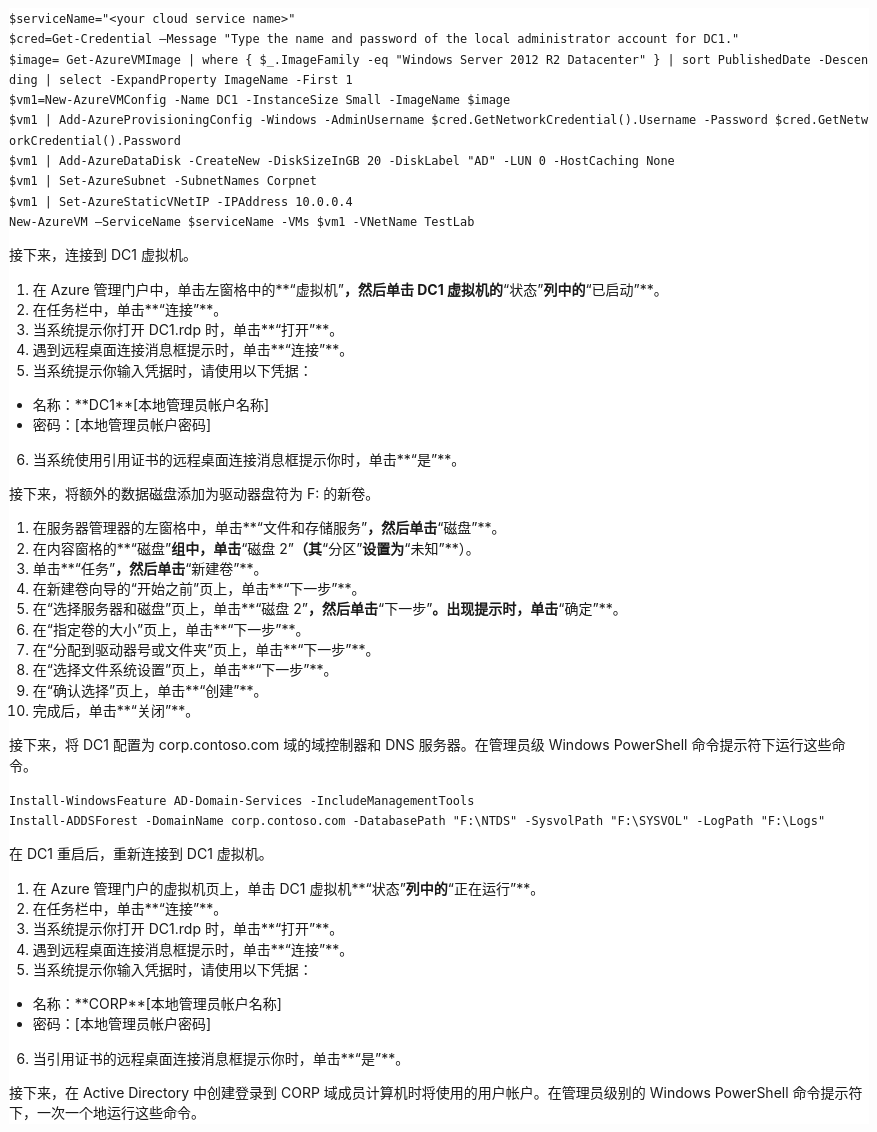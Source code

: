 	$serviceName="<your cloud service name>"
	$cred=Get-Credential –Message "Type the name and password of the local administrator account for DC1."
	$image= Get-AzureVMImage | where { $_.ImageFamily -eq "Windows Server 2012 R2 Datacenter" } | sort PublishedDate -Descending | select -ExpandProperty ImageName -First 1
	$vm1=New-AzureVMConfig -Name DC1 -InstanceSize Small -ImageName $image 
	$vm1 | Add-AzureProvisioningConfig -Windows -AdminUsername $cred.GetNetworkCredential().Username -Password $cred.GetNetworkCredential().Password 
	$vm1 | Add-AzureDataDisk -CreateNew -DiskSizeInGB 20 -DiskLabel "AD" -LUN 0 -HostCaching None
	$vm1 | Set-AzureSubnet -SubnetNames Corpnet
	$vm1 | Set-AzureStaticVNetIP -IPAddress 10.0.0.4
	New-AzureVM –ServiceName $serviceName -VMs $vm1 -VNetName TestLab

接下来，连接到 DC1 虚拟机。

1.	在 Azure 管理门户中，单击左窗格中的**“虚拟机”**，然后单击 DC1 虚拟机的**“状态”**列中的**“已启动”**。  
2.	在任务栏中，单击**“连接”**。 
3.	当系统提示你打开 DC1.rdp 时，单击**“打开”**。
4.	遇到远程桌面连接消息框提示时，单击**“连接”**。
5.	当系统提示你输入凭据时，请使用以下凭据：
- 名称：**DC1\**[本地管理员帐户名称]
- 密码：[本地管理员帐户密码]
6.	当系统使用引用证书的远程桌面连接消息框提示你时，单击**“是”**。

接下来，将额外的数据磁盘添加为驱动器盘符为 F: 的新卷。

1.	在服务器管理器的左窗格中，单击**“文件和存储服务”**，然后单击**“磁盘”**。
2.	在内容窗格的**“磁盘”**组中，单击**“磁盘 2”**（其**“分区”**设置为**“未知”**）。
3.	单击**“任务”**，然后单击**“新建卷”**。
4.	在新建卷向导的“开始之前”页上，单击**“下一步”**。
5.	在“选择服务器和磁盘”页上，单击**“磁盘 2”**，然后单击**“下一步”**。出现提示时，单击**“确定”**。
6.	在“指定卷的大小”页上，单击**“下一步”**。
7.	在“分配到驱动器号或文件夹”页上，单击**“下一步”**。
8.	在“选择文件系统设置”页上，单击**“下一步”**。
9.	在“确认选择”页上，单击**“创建”**。
10.	完成后，单击**“关闭”**。

接下来，将 DC1 配置为 corp.contoso.com 域的域控制器和 DNS 服务器。在管理员级 Windows PowerShell 命令提示符下运行这些命令。

	Install-WindowsFeature AD-Domain-Services -IncludeManagementTools
	Install-ADDSForest -DomainName corp.contoso.com -DatabasePath "F:\NTDS" -SysvolPath "F:\SYSVOL" -LogPath "F:\Logs"

在 DC1 重启后，重新连接到 DC1 虚拟机。

1.	在 Azure 管理门户的虚拟机页上，单击 DC1 虚拟机**“状态”**列中的**“正在运行”**。
2.	在任务栏中，单击**“连接”**。 
3.	当系统提示你打开 DC1.rdp 时，单击**“打开”**。
4.	遇到远程桌面连接消息框提示时，单击**“连接”**。
5.	当系统提示你输入凭据时，请使用以下凭据：
- 名称：**CORP\**[本地管理员帐户名称]
- 密码：[本地管理员帐户密码]
6.	当引用证书的远程桌面连接消息框提示你时，单击**“是”**。

接下来，在 Active Directory 中创建登录到 CORP 域成员计算机时将使用的用户帐户。在管理员级别的 Windows PowerShell 命令提示符下，一次一个地运行这些命令。
 
